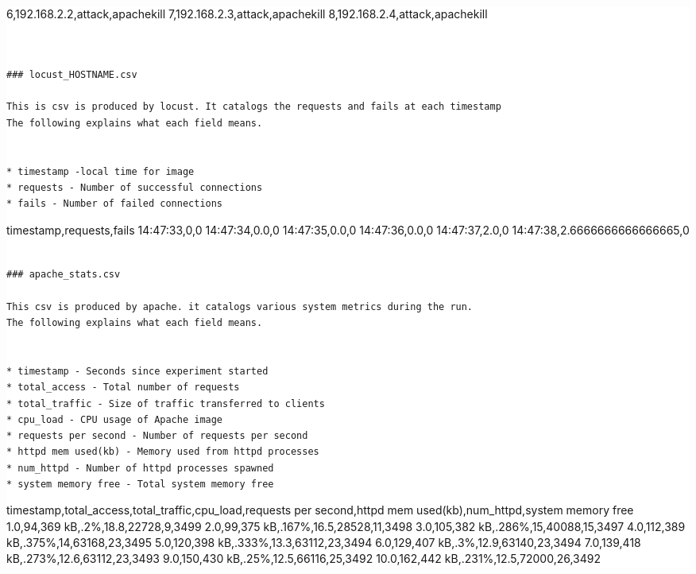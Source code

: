6,192.168.2.2,attack,apachekill
7,192.168.2.3,attack,apachekill
8,192.168.2.4,attack,apachekill
```


### locust_HOSTNAME.csv

This is csv is produced by locust. It catalogs the requests and fails at each timestamp
The following explains what each field means.  


* timestamp -local time for image
* requests - Number of successful connections
* fails - Number of failed connections

```
timestamp,requests,fails
14:47:33,0,0
14:47:34,0.0,0
14:47:35,0.0,0
14:47:36,0.0,0
14:47:37,2.0,0
14:47:38,2.6666666666666665,0
```

### apache_stats.csv 

This csv is produced by apache. it catalogs various system metrics during the run.
The following explains what each field means.  


* timestamp - Seconds since experiment started
* total_access - Total number of requests 
* total_traffic - Size of traffic transferred to clients 
* cpu_load - CPU usage of Apache image
* requests per second - Number of requests per second
* httpd mem used(kb) - Memory used from httpd processes
* num_httpd - Number of httpd processes spawned
* system memory free - Total system memory free

```
timestamp,total_access,total_traffic,cpu_load,requests per second,httpd mem used(kb),num_httpd,system memory free
1.0,94,369 kB,.2%,18.8,22728,9,3499
2.0,99,375 kB,.167%,16.5,28528,11,3498
3.0,105,382 kB,.286%,15,40088,15,3497
4.0,112,389 kB,.375%,14,63168,23,3495
5.0,120,398 kB,.333%,13.3,63112,23,3494
6.0,129,407 kB,.3%,12.9,63140,23,3494
7.0,139,418 kB,.273%,12.6,63112,23,3493
9.0,150,430 kB,.25%,12.5,66116,25,3492
10.0,162,442 kB,.231%,12.5,72000,26,3492
